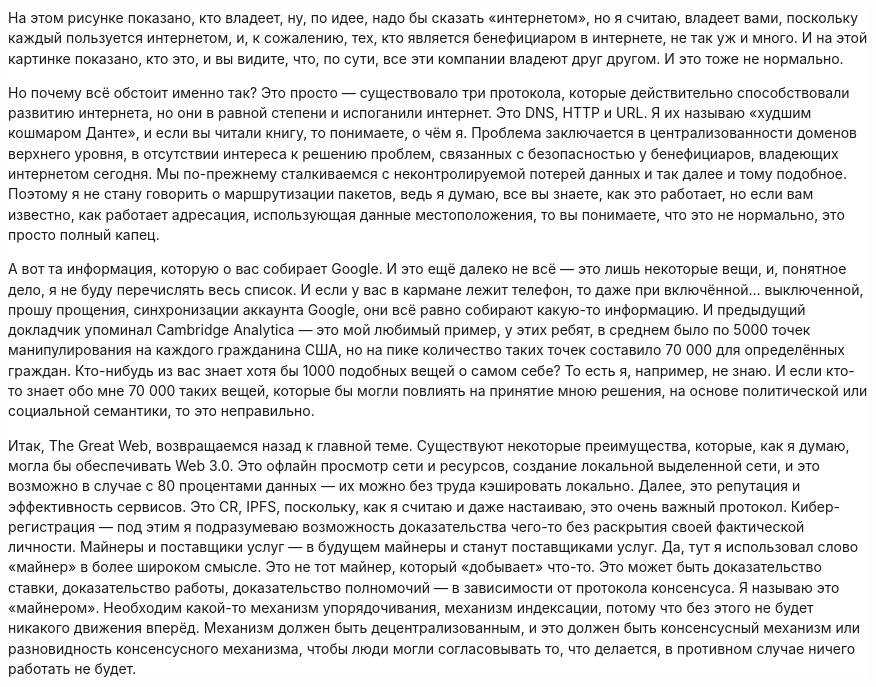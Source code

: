На этом рисунке показано, кто владеет, ну, по идее, надо бы сказать «интернетом», но я считаю, владеет вами, поскольку каждый пользуется интернетом, и, к сожалению, тех, кто является бенефициаром в интернете, не так уж и много. И на этой картинке показано, кто это, и вы видите, что, по сути, все эти компании владеют друг другом. И это тоже не нормально.

Но почему всё обстоит именно так? Это просто — существовало три протокола, которые действительно способствовали развитию интернета, но они в равной степени и испоганили интернет. Это DNS, HTTP и URL. Я их называю «худшим кошмаром Данте», и если вы читали книгу, то понимаете, о чём я. Проблема заключается в централизованности доменов верхнего уровня, в отсутствии интереса к решению проблем, связанных с безопасностью у бенефициаров, владеющих интернетом сегодня. Мы по-прежнему сталкиваемся с неконтролируемой потерей данных и так далее и тому подобное. Поэтому я не стану говорить о маршрутизации пакетов, ведь я думаю, все вы знаете, как это работает, но если вам известно, как работает адресация, использующая данные местоположения, то вы понимаете, что это не нормально, это просто полный капец.

А вот та информация, которую о вас собирает Google. И это ещё далеко не всё — это лишь некоторые вещи, и, понятное дело, я не буду перечислять весь список. И если у вас в кармане лежит телефон, то даже при включённой… выключенной, прошу прощения, синхронизации аккаунта Google, они всё равно собирают какую-то информацию. И предыдущий докладчик упоминал Cambridge Analytica — это мой любимый пример, у этих ребят, в среднем было по 5000 точек манипулирования на каждого гражданина США, но на пике количество таких точек составило 70 000 для определённых граждан. Кто-нибудь из вас знает хотя бы 1000 подобных вещей о самом себе? То есть я, например, не знаю. И если кто-то знает обо мне 70 000 таких вещей, которые бы могли повлиять на принятие мною решения, на основе политической или социальной семантики, то это неправильно.

Итак, The Great Web, возвращаемся назад к главной теме. Существуют некоторые преимущества, которые, как я думаю, могла бы обеспечивать Web 3.0. Это офлайн просмотр сети и ресурсов, создание локальной выделенной сети, и это возможно в случае с 80 процентами данных — их можно без труда кэшировать локально. Далее, это репутация и эффективность сервисов. Это CR, IPFS, поскольку, как я считаю и даже настаиваю, это очень важный протокол. Кибер-регистрация — под этим я подразумеваю возможность доказательства чего-то без раскрытия своей фактической личности. Майнеры и поставщики услуг — в будущем майнеры и станут поставщиками услуг. Да, тут я использовал слово «майнер» в более широком смысле. Это не тот майнер, который «добывает» что-то. Это может быть доказательство ставки, доказательство работы, доказательство полномочий — в зависимости от протокола консенсуса. Я называю это «майнером». Необходим какой-то механизм упорядочивания, механизм индексации, потому что без этого не будет никакого движения вперёд. Механизм должен быть децентрализованным, и это должен быть консенсусный механизм или разновидность консенсусного механизма, чтобы люди могли согласовывать то, что делается, в противном случае ничего работать не будет.
